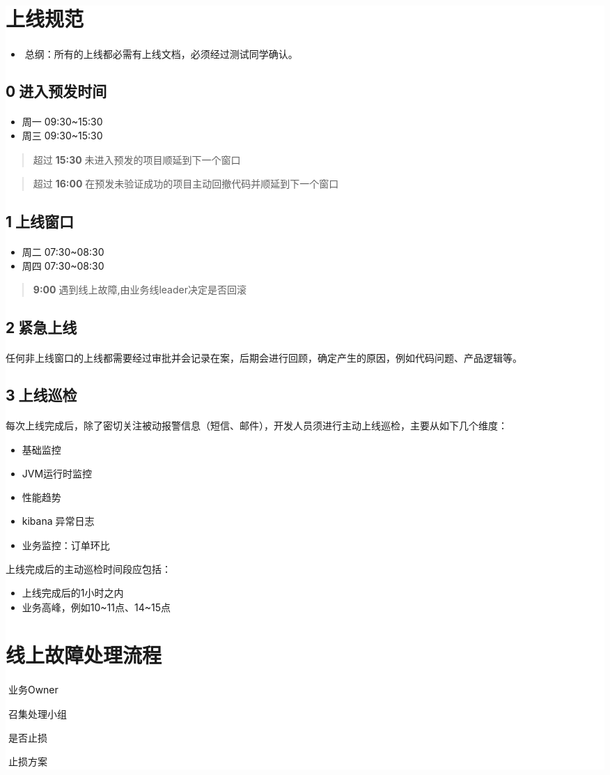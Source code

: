 # 上线规范

- ​		总纲：所有的上线都必需有上线文档，必须经过测试同学确认。


## 0 进入预发时间

- 周一 09:30~15:30 
- 周三 09:30~15:30

> 超过 **15:30** 未进入预发的项目顺延到下一个窗口

> 超过 **16:00** 在预发未验证成功的项目主动回撤代码并顺延到下一个窗口

## 1 上线窗口

- 周二 07:30~08:30
- 周四 07:30~08:30 

> **9:00** 遇到线上故障,由业务线leader决定是否回滚



## 2 紧急上线

任何非上线窗口的上线都需要经过审批并会记录在案，后期会进行回顾，确定产生的原因，例如代码问题、产品逻辑等。

## 3 上线巡检

每次上线完成后，除了密切关注被动报警信息（短信、邮件），开发人员须进行主动上线巡检，主要从如下几个维度：

- 基础监控

- JVM运行时监控

- 性能趋势

- kibana 异常日志 

- 业务监控：订单环比


上线完成后的主动巡检时间段应包括：

- 上线完成后的1小时之内
- 业务高峰，例如10~11点、14~15点

# 线上故障处理流程

​		业务Owner     

​		召集处理小组

​		是否止损

​		止损方案
